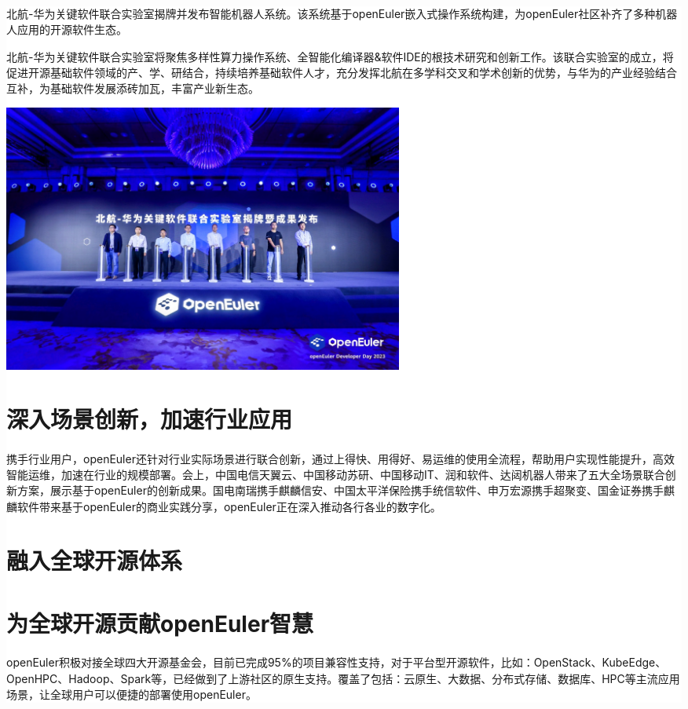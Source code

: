 北航-华为关键软件联合实验室揭牌并发布智能机器人系统。该系统基于openEuler嵌入式操作系统构建，为openEuler社区补齐了多种机器人应用的开源软件生态。

北航-华为关键软件联合实验室将聚焦多样性算力操作系统、全智能化编译器&软件IDE的根技术研究和创新工作。该联合实验室的成立，将促进开源基础软件领域的产、学、研结合，持续培养基础软件人才，充分发挥北航在多学科交叉和学术创新的优势，与华为的产业经验结合互补，为基础软件发展添砖加瓦，丰富产业新生态。

<img src="./media/image6.png" width="500" >

# 深入场景创新，加速行业应用


携手行业用户，openEuler还针对行业实际场景进行联合创新，通过上得快、用得好、易运维的使用全流程，帮助用户实现性能提升，高效智能运维，加速在行业的规模部署。会上，中国电信天翼云、中国移动苏研、中国移动IT、润和软件、达闼机器人带来了五大全场景联合创新方案，展示基于openEuler的创新成果。国电南瑞携手麒麟信安、中国太平洋保险携手统信软件、申万宏源携手超聚变、国金证券携手麒麟软件带来基于openEuler的商业实践分享，openEuler正在深入推动各行各业的数字化。

# 融入全球开源体系

# 为全球开源贡献openEuler智慧


openEuler积极对接全球四大开源基金会，目前已完成95%的项目兼容性支持，对于平台型开源软件，比如：OpenStack、KubeEdge、OpenHPC、Hadoop、Spark等，已经做到了上游社区的原生支持。覆盖了包括：云原生、大数据、分布式存储、数据库、HPC等主流应用场景，让全球用户可以便捷的部署使用openEuler。
